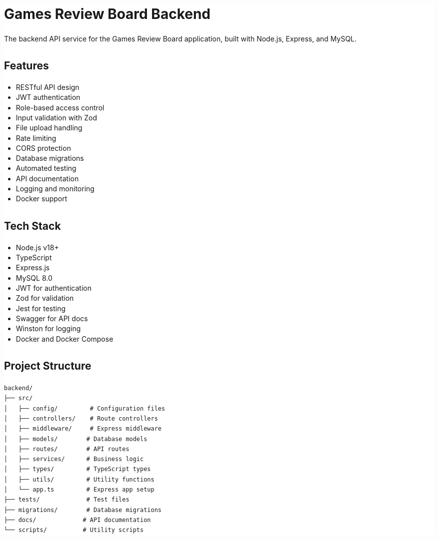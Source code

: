 # Games Review Board Backend

The backend API service for the Games Review Board application, built with Node.js, Express, and MySQL.

## Features

- RESTful API design
- JWT authentication
- Role-based access control
- Input validation with Zod
- File upload handling
- Rate limiting
- CORS protection
- Database migrations
- Automated testing
- API documentation
- Logging and monitoring
- Docker support

## Tech Stack

- Node.js v18+
- TypeScript
- Express.js
- MySQL 8.0
- JWT for authentication
- Zod for validation
- Jest for testing
- Swagger for API docs
- Winston for logging
- Docker and Docker Compose

## Project Structure

```
backend/
├── src/
│   ├── config/         # Configuration files
│   ├── controllers/    # Route controllers
│   ├── middleware/     # Express middleware
│   ├── models/        # Database models
│   ├── routes/        # API routes
│   ├── services/      # Business logic
│   ├── types/         # TypeScript types
│   ├── utils/         # Utility functions
│   └── app.ts         # Express app setup
├── tests/             # Test files
├── migrations/        # Database migrations
├── docs/             # API documentation
└── scripts/          # Utility scripts
```
